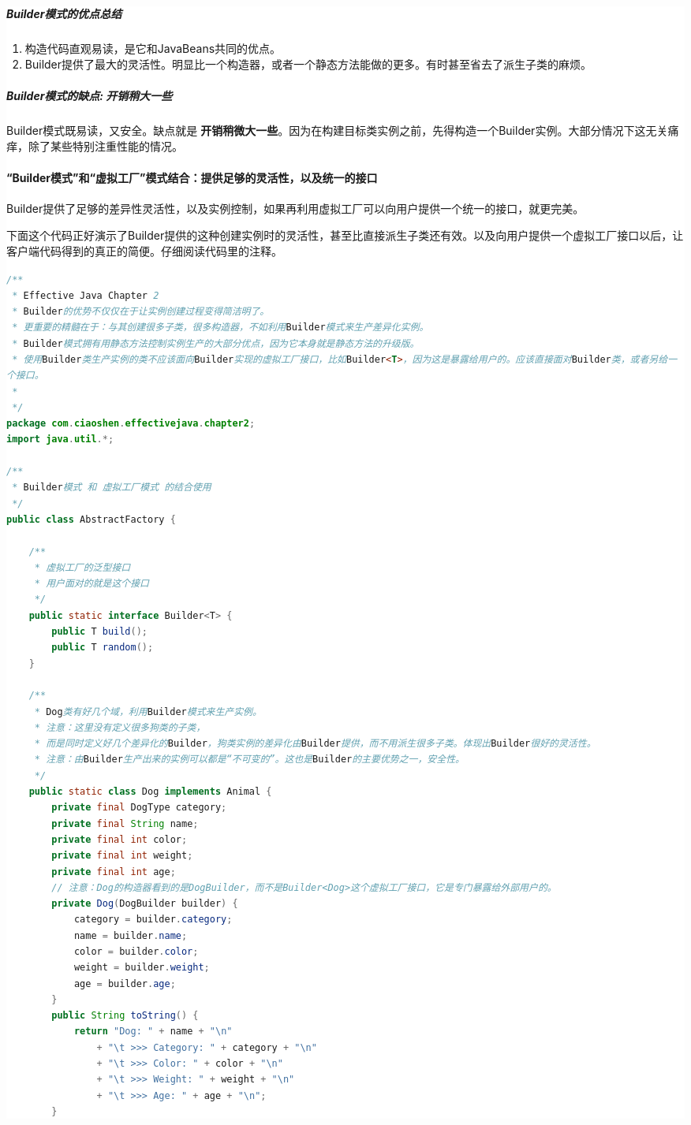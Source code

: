 ##### Builder模式的优点总结
1. 构造代码直观易读，是它和JavaBeans共同的优点。
2. Builder提供了最大的灵活性。明显比一个构造器，或者一个静态方法能做的更多。有时甚至省去了派生子类的麻烦。

##### Builder模式的缺点: 开销稍大一些
Builder模式既易读，又安全。缺点就是 **开销稍微大一些**。因为在构建目标类实例之前，先得构造一个Builder实例。大部分情况下这无关痛痒，除了某些特别注重性能的情况。

#### “Builder模式”和“虚拟工厂”模式结合：提供足够的灵活性，以及统一的接口
Builder提供了足够的差异性灵活性，以及实例控制，如果再利用虚拟工厂可以向用户提供一个统一的接口，就更完美。

下面这个代码正好演示了Builder提供的这种创建实例时的灵活性，甚至比直接派生子类还有效。以及向用户提供一个虚拟工厂接口以后，让客户端代码得到的真正的简便。仔细阅读代码里的注释。

```java
/**
 * Effective Java Chapter 2
 * Builder的优势不仅仅在于让实例创建过程变得简洁明了。
 * 更重要的精髓在于：与其创建很多子类，很多构造器，不如利用Builder模式来生产差异化实例。
 * Builder模式拥有用静态方法控制实例生产的大部分优点，因为它本身就是静态方法的升级版。
 * 使用Builder类生产实例的类不应该面向Builder实现的虚拟工厂接口，比如Builder<T>，因为这是暴露给用户的。应该直接面对Builder类，或者另给一个接口。
 *
 */
package com.ciaoshen.effectivejava.chapter2;
import java.util.*;

/**
 * Builder模式 和 虚拟工厂模式 的结合使用
 */
public class AbstractFactory {

    /**
     * 虚拟工厂的泛型接口
     * 用户面对的就是这个接口
     */
    public static interface Builder<T> {
        public T build();
        public T random();
    }

    /**
     * Dog类有好几个域，利用Builder模式来生产实例。
     * 注意：这里没有定义很多狗类的子类，
     * 而是同时定义好几个差异化的Builder，狗类实例的差异化由Builder提供，而不用派生很多子类。体现出Builder很好的灵活性。
     * 注意：由Builder生产出来的实例可以都是“不可变的”。这也是Builder的主要优势之一，安全性。
     */
    public static class Dog implements Animal {
        private final DogType category;
        private final String name;
        private final int color;
        private final int weight;
        private final int age;
        // 注意：Dog的构造器看到的是DogBuilder，而不是Builder<Dog>这个虚拟工厂接口，它是专门暴露给外部用户的。
        private Dog(DogBuilder builder) {
            category = builder.category;
            name = builder.name;
            color = builder.color;
            weight = builder.weight;
            age = builder.age;
        }
        public String toString() {
            return "Dog: " + name + "\n"
                + "\t >>> Category: " + category + "\n"
                + "\t >>> Color: " + color + "\n"
                + "\t >>> Weight: " + weight + "\n"
                + "\t >>> Age: " + age + "\n";
        }
```